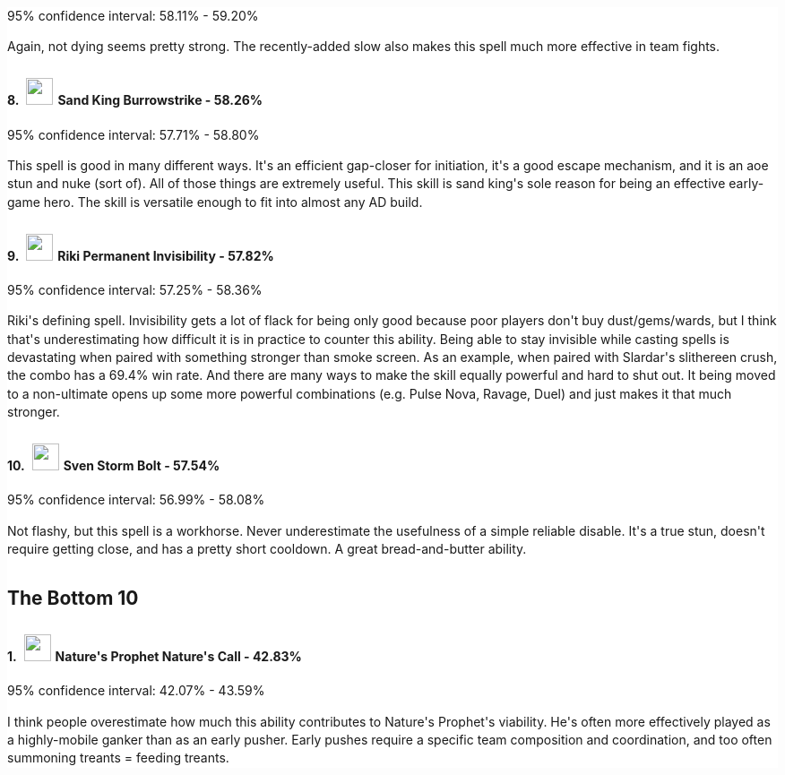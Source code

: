 95% confidence interval: 58.11% - 59.20%

Again, not dying seems pretty strong. The recently-added slow also makes this spell much more effective in team fights.

#### 8.  <img src="http://cdn.dota2.com/apps/dota2/images/abilities/sandking_burrowstrike_hp2.png" width="30" height="30" style="vertical-align:bottom;margin:5px" />Sand King Burrowstrike - 58.26%

95% confidence interval: 57.71% - 58.80%

This spell is good in many different ways. It's an efficient gap-closer for initiation, it's a good escape mechanism, and it is an aoe stun and nuke (sort of). All of those things are extremely useful. This skill is sand king's sole reason for being an effective early-game hero. The skill is versatile enough to fit into almost any AD build.

#### 9.  <img src="http://cdn.dota2.com/apps/dota2/images/abilities/riki_permanent_invisibility_hp2.png" width="30" height="30" style="vertical-align:bottom;margin:5px" />Riki Permanent Invisibility - 57.82%

95% confidence interval: 57.25% - 58.36%

Riki's defining spell. Invisibility gets a lot of flack for being only good because poor players don't buy dust/gems/wards, but I think that's underestimating how difficult it is in practice to counter this ability. Being able to stay invisible while casting spells is devastating when paired with something stronger than smoke screen. As an example, when paired with Slardar's slithereen crush, the combo has a 69.4% win rate. And there are many ways to make the skill equally powerful and hard to shut out. It being moved to a non-ultimate opens up some more powerful combinations (e.g. Pulse Nova, Ravage, Duel) and just makes it that much stronger.

#### 10.  <img src="http://cdn.dota2.com/apps/dota2/images/abilities/sven_storm_bolt_hp2.png" width="30" height="30" style="vertical-align:bottom;margin:5px" />Sven Storm Bolt - 57.54%

95% confidence interval: 56.99% - 58.08%

Not flashy, but this spell is a workhorse. Never underestimate the usefulness of a simple reliable disable. It's a true stun, doesn't require getting close, and has a pretty short cooldown. A great bread-and-butter ability.

## The Bottom 10

#### 1.  <img src="http://cdn.dota2.com/apps/dota2/images/abilities/furion_force_of_nature_hp2.png" width="30" height="30" style="vertical-align:bottom;margin:5px" />Nature's Prophet Nature's Call - 42.83%

95% confidence interval: 42.07% - 43.59%

I think people overestimate how much this ability contributes to Nature's Prophet's viability. He's often more effectively played as a highly-mobile ganker than as an early pusher. Early pushes require a specific team composition and coordination, and too often summoning treants = feeding treants.
